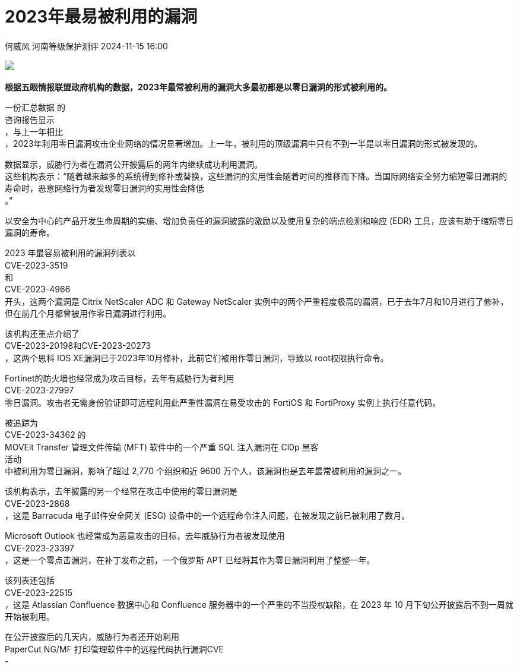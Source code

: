 #  2023年最易被利用的漏洞   
何威风  河南等级保护测评   2024-11-15 16:00  
  
![](https://mmbiz.qpic.cn/sz_mmbiz_png/rTibWNx9ARWlr2gsy0GXlIR3oaTAYLNlTAcfSygiaibN8NtFC0qyeuZxIW8iaQCaVKpuweFc22nw6O676b5UnJPKZA/640?wx_fmt=png&from=appmsg "")  
  
**根据五眼情报联盟政府机构的数据，2023年最常被利用的漏洞大多最初都是以零日漏洞的形式被利用的。**  
  
  
一份汇总数据 的  
咨询报告显示  
，与上一年相比  
，2023年利用零日漏洞攻击企业网络的情况显著增加。上一年，被利用的顶级漏洞中只有不到一半是以零日漏洞的形式被发现的。  
  
数据显示，威胁行为者在漏洞公开披露后的两年内继续成功利用漏洞。  
这些机构表示：“随着越来越多的系统得到修补或替换，这些漏洞的实用性会随着时间的推移而下降。当国际网络安全努力缩短零日漏洞的寿命时，恶意网络行为者发现零日漏洞的实用性会降低  
。”  
  
以安全为中心的产品开发生命周期的实施、增加负责任的漏洞披露的激励以及使用复杂的端点检测和响应 (EDR) 工具，应该有助于缩短零日漏洞的寿命。  
  
2023 年最容易被利用的漏洞列表以  
CVE-2023-3519  
和  
CVE-2023-4966  
开头，这两个漏洞是 Citrix NetScaler ADC 和 Gateway NetScaler 实例中的两个严重程度极高的漏洞，已于去年7月和10月进行了修补，但在前几个月都曾被用作零日漏洞进行利用。  
  
该机构还重点介绍了  
CVE-2023-20198和CVE-2023-20273  
，这两个思科 IOS XE漏洞已于2023年10月修补，此前它们被用作零日漏洞，导致以 root权限执行命令。  
  
Fortinet的防火墙也经常成为攻击目标，去年有威胁行为者利用  
CVE-2023-27997  
零日漏洞。攻击者无需身份验证即可远程利用此严重性漏洞在易受攻击的 FortiOS 和 FortiProxy 实例上执行任意代码。  
  
被追踪为  
CVE-2023-34362 的  
MOVEit Transfer 管理文件传输 (MFT) 软件中的一个严重 SQL 注入漏洞在 Cl0p 黑客  
活动  
中被利用为零日漏洞，影响了超过 2,770 个组织和近 9600 万个人，该漏洞也是去年最常被利用的漏洞之一。  
  
该机构表示，去年披露的另一个经常在攻击中使用的零日漏洞是  
CVE-2023-2868  
，这是 Barracuda 电子邮件安全网关 (ESG) 设备中的一个远程命令注入问题，在被发现之前已被利用了数月。  
  
Microsoft Outlook 也经常成为恶意攻击的目标，去年威胁行为者被发现使用  
CVE-2023-23397  
，这是一个零点击漏洞，在补丁发布之前，一个俄罗斯 APT 已经将其作为零日漏洞利用了整整一年。  
  
该列表还包括  
CVE-2023-22515  
，这是 Atlassian Confluence 数据中心和 Confluence 服务器中的一个严重的不当授权缺陷，在 2023 年 10 月下旬公开披露后不到一周就开始被利用。  
  
在公开披露后的几天内，威胁行为者还开始利用  
PaperCut NG/MF 打印管理软件中的远程代码执行漏洞CVE   
-   
  